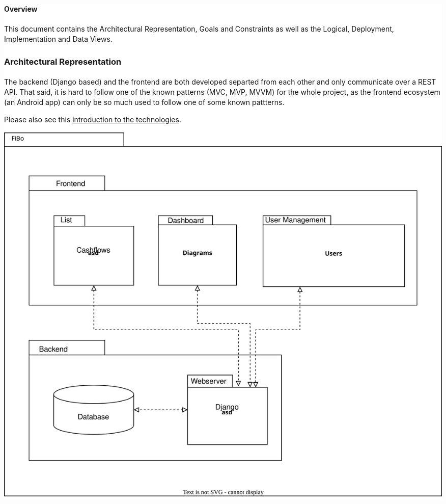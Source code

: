 #### Overview

This document contains the Architectural Representation, Goals and Constraints as well as the Logical, Deployment, Implementation and Data Views.

### Architectural Representation

The backend (Django based) and the frontend are both developed separted from each other and only communicate over a REST API. That said, it is hard to follow one of the known patterns (MVC, MVP, MVVM) for the whole project, as the frontend ecosystem (an Android app) can only be so much used to follow one of some known pattterns.

Please also see this [introduction to the technologies](https://fibo952390745.wordpress.com/2022/10/18/week-2-roles-and-technologies/).

![Overview of the Architecture](architectural_UML_Diagram.drawio.svg "Architecture")

